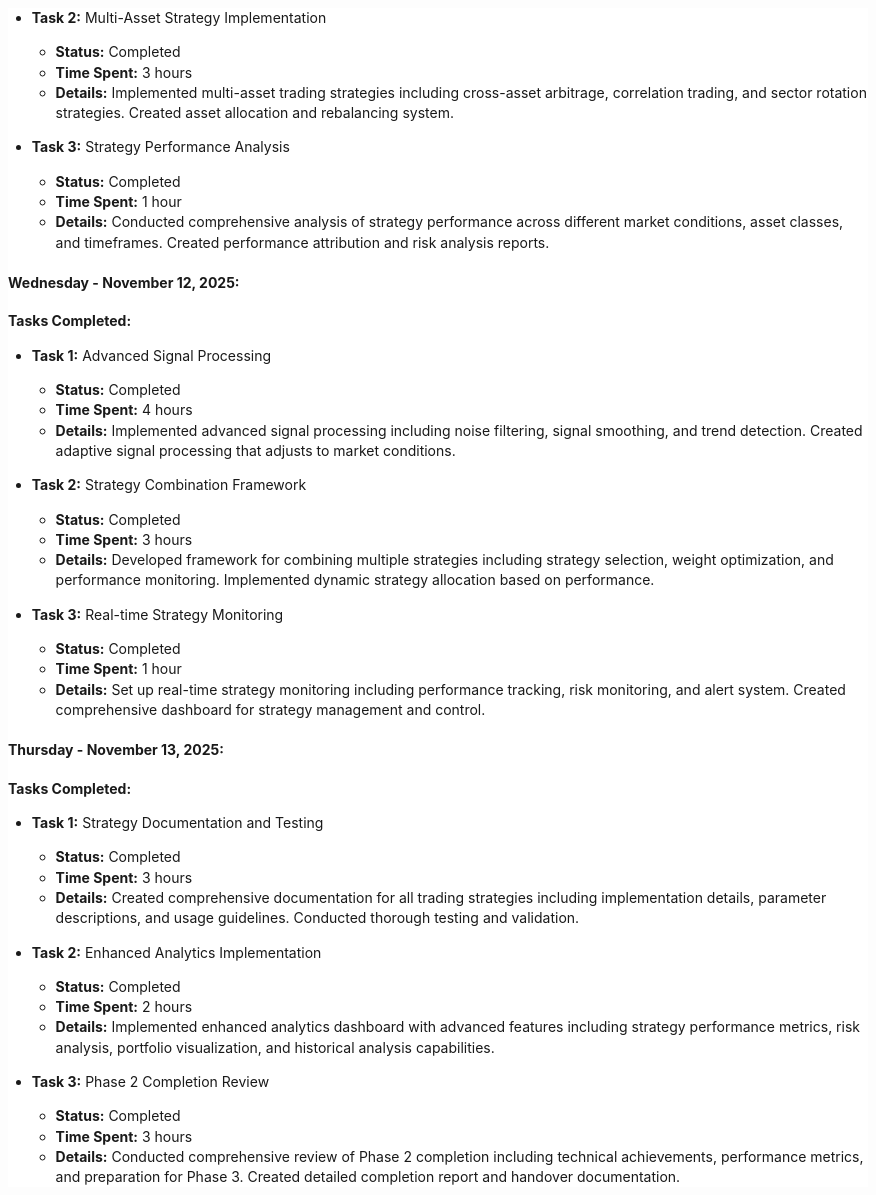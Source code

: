 - **Task 2:** Multi-Asset Strategy Implementation
  - **Status:** Completed
  - **Time Spent:** 3 hours
  - **Details:** Implemented multi-asset trading strategies including cross-asset arbitrage, correlation trading, and sector rotation strategies. Created asset allocation and rebalancing system.

- **Task 3:** Strategy Performance Analysis
  - **Status:** Completed
  - **Time Spent:** 1 hour
  - **Details:** Conducted comprehensive analysis of strategy performance across different market conditions, asset classes, and timeframes. Created performance attribution and risk analysis reports.

#### Wednesday - November 12, 2025:
**Tasks Completed:**
- **Task 1:** Advanced Signal Processing
  - **Status:** Completed
  - **Time Spent:** 4 hours
  - **Details:** Implemented advanced signal processing including noise filtering, signal smoothing, and trend detection. Created adaptive signal processing that adjusts to market conditions.

- **Task 2:** Strategy Combination Framework
  - **Status:** Completed
  - **Time Spent:** 3 hours
  - **Details:** Developed framework for combining multiple strategies including strategy selection, weight optimization, and performance monitoring. Implemented dynamic strategy allocation based on performance.

- **Task 3:** Real-time Strategy Monitoring
  - **Status:** Completed
  - **Time Spent:** 1 hour
  - **Details:** Set up real-time strategy monitoring including performance tracking, risk monitoring, and alert system. Created comprehensive dashboard for strategy management and control.

#### Thursday - November 13, 2025:
**Tasks Completed:**
- **Task 1:** Strategy Documentation and Testing
  - **Status:** Completed
  - **Time Spent:** 3 hours
  - **Details:** Created comprehensive documentation for all trading strategies including implementation details, parameter descriptions, and usage guidelines. Conducted thorough testing and validation.

- **Task 2:** Enhanced Analytics Implementation
  - **Status:** Completed
  - **Time Spent:** 2 hours
  - **Details:** Implemented enhanced analytics dashboard with advanced features including strategy performance metrics, risk analysis, portfolio visualization, and historical analysis capabilities.

- **Task 3:** Phase 2 Completion Review
  - **Status:** Completed
  - **Time Spent:** 3 hours
  - **Details:** Conducted comprehensive review of Phase 2 completion including technical achievements, performance metrics, and preparation for Phase 3. Created detailed completion report and handover documentation.
